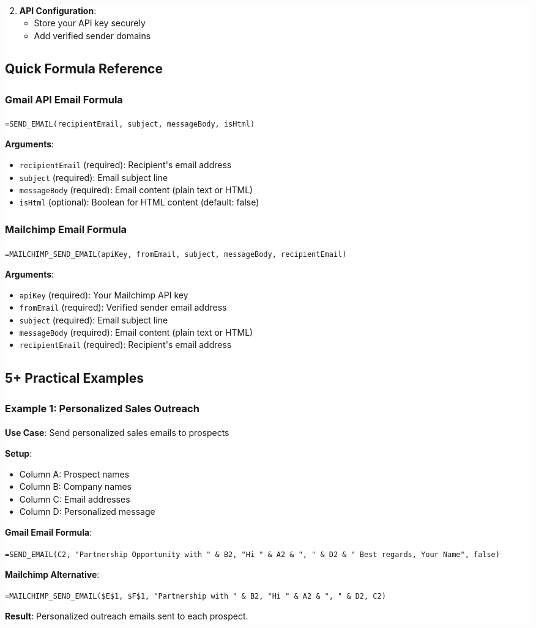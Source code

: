 2. **API Configuration**:
   - Store your API key securely
   - Add verified sender domains

## Quick Formula Reference

### Gmail API Email Formula
```
=SEND_EMAIL(recipientEmail, subject, messageBody, isHtml)
```

**Arguments**:
- `recipientEmail` (required): Recipient's email address
- `subject` (required): Email subject line
- `messageBody` (required): Email content (plain text or HTML)
- `isHtml` (optional): Boolean for HTML content (default: false)

### Mailchimp Email Formula
```
=MAILCHIMP_SEND_EMAIL(apiKey, fromEmail, subject, messageBody, recipientEmail)
```

**Arguments**:
- `apiKey` (required): Your Mailchimp API key
- `fromEmail` (required): Verified sender email address
- `subject` (required): Email subject line
- `messageBody` (required): Email content (plain text or HTML)
- `recipientEmail` (required): Recipient's email address

## 5+ Practical Examples

### Example 1: Personalized Sales Outreach

**Use Case**: Send personalized sales emails to prospects

**Setup**:
- Column A: Prospect names
- Column B: Company names
- Column C: Email addresses
- Column D: Personalized message

**Gmail Email Formula**:
```
=SEND_EMAIL(C2, "Partnership Opportunity with " & B2, "Hi " & A2 & ", " & D2 & " Best regards, Your Name", false)
```

**Mailchimp Alternative**:
```
=MAILCHIMP_SEND_EMAIL($E$1, $F$1, "Partnership with " & B2, "Hi " & A2 & ", " & D2, C2)
```

**Result**: Personalized outreach emails sent to each prospect.
